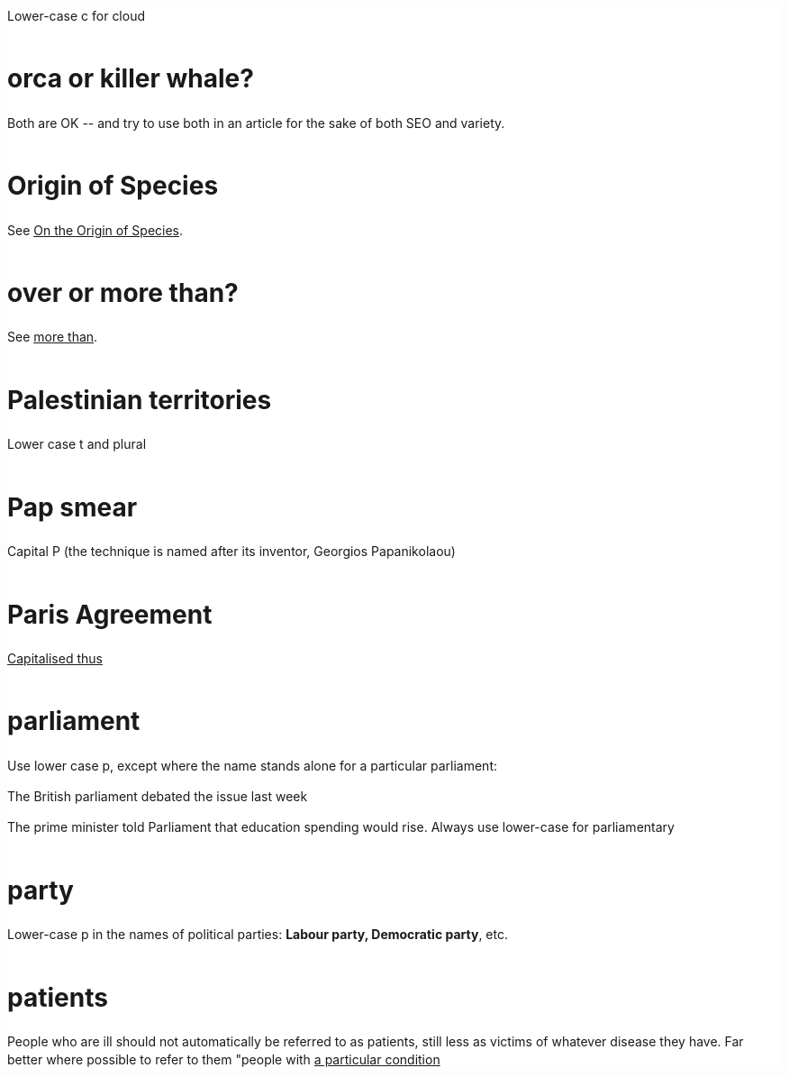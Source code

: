 Lower-case c for cloud

# orca or killer whale?

Both are OK -- and try to use both in an article for the sake of both SEO and variety.

# Origin of Species

See [On the Origin of Species](#on%20the%20origin%20of%20species).

# over or more than?

See [more than](#more%20than).

# Palestinian territories

Lower case t and plural

# Pap smear

Capital P (the technique is named after its inventor, Georgios Papanikolaou)

# Paris Agreement

[Capitalised thus](http://unfccc.int/files/essential_background/convention/application/pdf/english_paris_agreement.pdf)

# parliament

Use lower case p, except where the name stands alone for a particular parliament:

The British parliament debated the issue last week

The prime minister told Parliament that education spending would rise. Always use lower-case for parliamentary

# party

Lower-case p in the names of political parties: **Labour party, Democratic party**, etc.

# patients

People who are ill should not automatically be referred to as patients, still less as victims of whatever disease they have. Far better where possible to refer to them "people with [a particular condition](#medical%20conditions)
